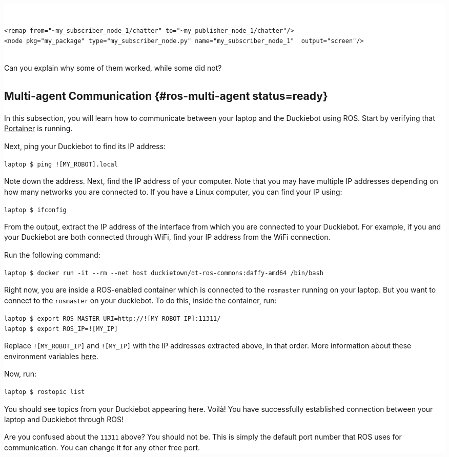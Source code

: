 <pre trim="1" class="html">
<code trim="1" class="html">

&lt;remap from="~my_subscriber_node_1/chatter" to="~my_publisher_node_1/chatter"/&gt;
&lt;node pkg="my_package" type="my_subscriber_node.py" name="my_subscriber_node_1"  output="screen"/&gt;
</code>
</pre>

Can you explain why some of them worked, while some did not?

## Multi-agent Communication {#ros-multi-agent status=ready}

In this subsection, you will learn how to communicate between your laptop and the Duckiebot using ROS. Start by verifying that [Portainer](#exercise:portainer) is running.

Next, ping your Duckiebot to find its IP address:

    laptop $ ping ![MY_ROBOT].local

Note down the address. Next, find the IP address of your computer. Note that you may have multiple IP addresses depending on how many networks you are connected to. If you have a Linux computer, you can find your IP using:

    laptop $ ifconfig

From the output, extract the IP address of the interface from which you are connected to your Duckiebot. For example, if you and your Duckiebot are both connected through WiFi, find your IP address from the WiFi connection.

Run the following command:

    laptop $ docker run -it --rm --net host duckietown/dt-ros-commons:daffy-amd64 /bin/bash

Right now, you are inside a ROS-enabled container which is connected to the `rosmaster` running on your laptop. But you want to connect to the `rosmaster` on your duckiebot. To do this, inside the container, run:

    laptop $ export ROS_MASTER_URI=http://![MY_ROBOT_IP]:11311/
    laptop $ export ROS_IP=![MY_IP]

Replace `![MY_ROBOT_IP]` and `![MY_IP]` with the IP addresses extracted above, in that order. More information about these environment variables [here](http://wiki.ros.org/ROS/EnvironmentVariables).

Now, run:

    laptop $ rostopic list

You should see topics from your Duckiebot appearing here. Voilà! You have successfully established connection between your laptop and Duckiebot through ROS!

Are you confused about the `11311` above? You should not be. This is simply the default port number that ROS uses for communication. You can change it for any other free port.

